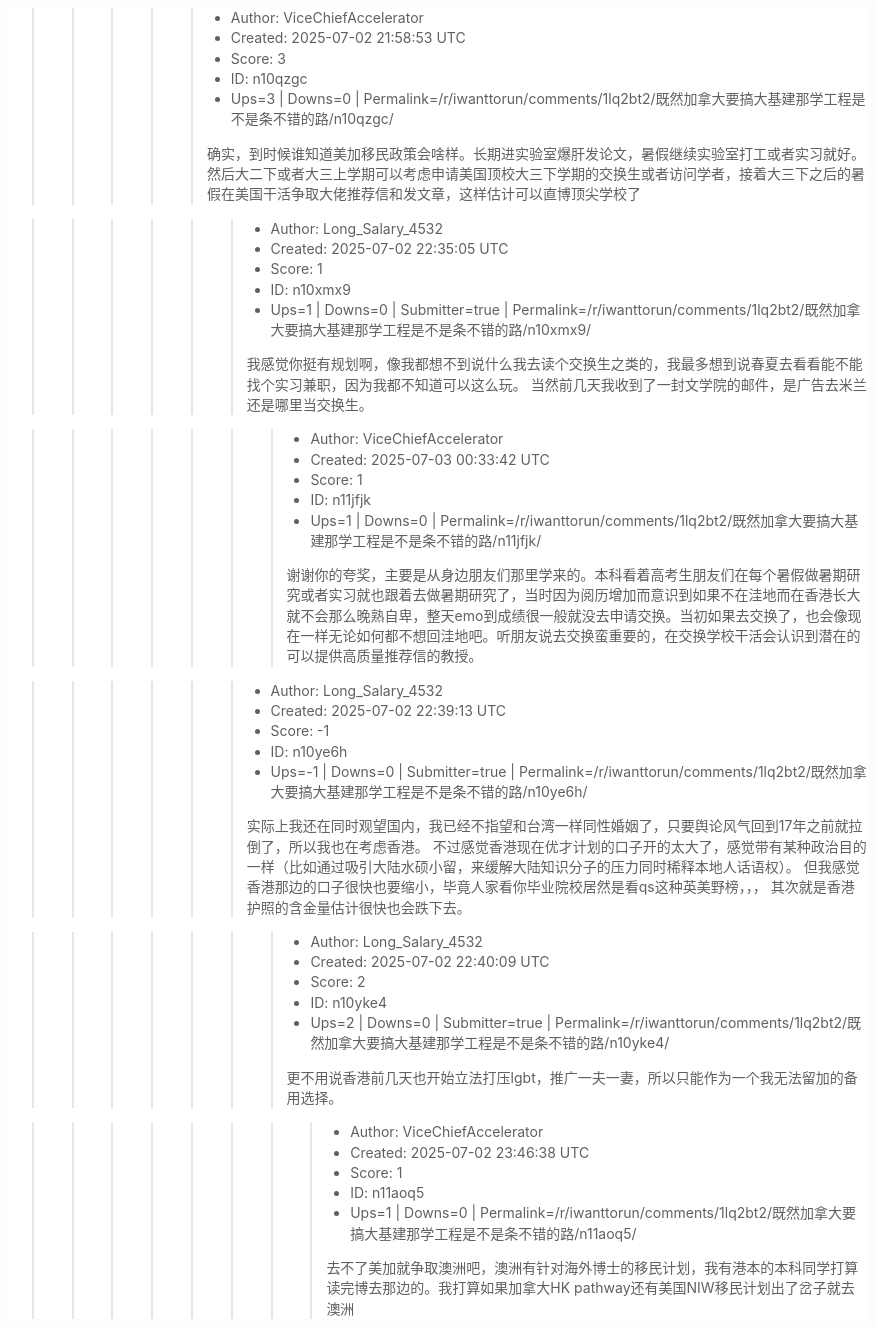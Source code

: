 >>>>> - Author: ViceChiefAccelerator
>>>>> - Created: 2025-07-02 21:58:53 UTC
>>>>> - Score: 3
>>>>> - ID: n10qzgc
>>>>> - Ups=3 | Downs=0 | Permalink=/r/iwanttorun/comments/1lq2bt2/既然加拿大要搞大基建那学工程是不是条不错的路/n10qzgc/
>>>>>
>>>>> 确实，到时候谁知道美加移民政策会啥样。长期进实验室爆肝发论文，暑假继续实验室打工或者实习就好。然后大二下或者大三上学期可以考虑申请美国顶校大三下学期的交换生或者访问学者，接着大三下之后的暑假在美国干活争取大佬推荐信和发文章，这样估计可以直博顶尖学校了

>>>>>> - Author: Long_Salary_4532
>>>>>> - Created: 2025-07-02 22:35:05 UTC
>>>>>> - Score: 1
>>>>>> - ID: n10xmx9
>>>>>> - Ups=1 | Downs=0 | Submitter=true | Permalink=/r/iwanttorun/comments/1lq2bt2/既然加拿大要搞大基建那学工程是不是条不错的路/n10xmx9/
>>>>>>
>>>>>> 我感觉你挺有规划啊，像我都想不到说什么我去读个交换生之类的，我最多想到说春夏去看看能不能找个实习兼职，因为我都不知道可以这么玩。
>>>>>> 当然前几天我收到了一封文学院的邮件，是广告去米兰还是哪里当交换生。

>>>>>>> - Author: ViceChiefAccelerator
>>>>>>> - Created: 2025-07-03 00:33:42 UTC
>>>>>>> - Score: 1
>>>>>>> - ID: n11jfjk
>>>>>>> - Ups=1 | Downs=0 | Permalink=/r/iwanttorun/comments/1lq2bt2/既然加拿大要搞大基建那学工程是不是条不错的路/n11jfjk/
>>>>>>>
>>>>>>> 谢谢你的夸奖，主要是从身边朋友们那里学来的。本科看着高考生朋友们在每个暑假做暑期研究或者实习就也跟着去做暑期研究了，当时因为阅历增加而意识到如果不在洼地而在香港长大就不会那么晚熟自卑，整天emo到成绩很一般就没去申请交换。当初如果去交换了，也会像现在一样无论如何都不想回洼地吧。听朋友说去交换蛮重要的，在交换学校干活会认识到潜在的可以提供高质量推荐信的教授。

>>>>>> - Author: Long_Salary_4532
>>>>>> - Created: 2025-07-02 22:39:13 UTC
>>>>>> - Score: -1
>>>>>> - ID: n10ye6h
>>>>>> - Ups=-1 | Downs=0 | Submitter=true | Permalink=/r/iwanttorun/comments/1lq2bt2/既然加拿大要搞大基建那学工程是不是条不错的路/n10ye6h/
>>>>>>
>>>>>> 实际上我还在同时观望国内，我已经不指望和台湾一样同性婚姻了，只要舆论风气回到17年之前就拉倒了，所以我也在考虑香港。
>>>>>> 不过感觉香港现在优才计划的口子开的太大了，感觉带有某种政治目的一样（比如通过吸引大陆水硕小留，来缓解大陆知识分子的压力同时稀释本地人话语权）。
>>>>>> 但我感觉香港那边的口子很快也要缩小，毕竟人家看你毕业院校居然是看qs这种英美野榜，，，
>>>>>> 其次就是香港护照的含金量估计很快也会跌下去。

>>>>>>> - Author: Long_Salary_4532
>>>>>>> - Created: 2025-07-02 22:40:09 UTC
>>>>>>> - Score: 2
>>>>>>> - ID: n10yke4
>>>>>>> - Ups=2 | Downs=0 | Submitter=true | Permalink=/r/iwanttorun/comments/1lq2bt2/既然加拿大要搞大基建那学工程是不是条不错的路/n10yke4/
>>>>>>>
>>>>>>> 更不用说香港前几天也开始立法打压lgbt，推广一夫一妻，所以只能作为一个我无法留加的备用选择。

>>>>>>>> - Author: ViceChiefAccelerator
>>>>>>>> - Created: 2025-07-02 23:46:38 UTC
>>>>>>>> - Score: 1
>>>>>>>> - ID: n11aoq5
>>>>>>>> - Ups=1 | Downs=0 | Permalink=/r/iwanttorun/comments/1lq2bt2/既然加拿大要搞大基建那学工程是不是条不错的路/n11aoq5/
>>>>>>>>
>>>>>>>> 去不了美加就争取澳洲吧，澳洲有针对海外博士的移民计划，我有港本的本科同学打算读完博去那边的。我打算如果加拿大HK pathway还有美国NIW移民计划出了岔子就去澳洲
